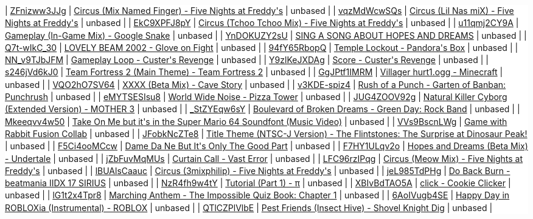 | [ZFnizww3JJg](https://www.youtube.com/watch?v=ZFnizww3JJg) | [Circus (Mix Named Finger) - Five Nights at Freddy's](https://siivagunner.fandom.com/wiki/Circus_\(Mix_Named_Finger\)_-_Five_Nights_at_Freddy's) | unbased |
| [vqzMdWcwSQs](https://www.youtube.com/watch?v=vqzMdWcwSQs) | [Circus (Lil Nas miX) - Five Nights at Freddy's](https://siivagunner.fandom.com/wiki/Circus_\(Lil_Nas_miX\)_-_Five_Nights_at_Freddy's) | unbased |
| [EkC9XPFJ8pY](https://www.youtube.com/watch?v=EkC9XPFJ8pY) | [Circus (Tchoo Tchoo Mix) - Five Nights at Freddy's](https://siivagunner.fandom.com/wiki/Circus_\(Tchoo_Tchoo_Mix\)_-_Five_Nights_at_Freddy's) | unbased |
| [u11qmj2CY9A](https://www.youtube.com/watch?v=u11qmj2CY9A) | [Gameplay (In-Game Mix) - Google Snake](https://siivagunner.fandom.com/wiki/Gameplay_\(In-Game_Mix\)_-_Google_Snake) | unbased |
| [YnDOKUZY2sU](https://www.youtube.com/watch?v=YnDOKUZY2sU) | [SING A SONG ABOUT HOPES AND DREAMS](https://siivagunner.fandom.com/wiki/SING_A_SONG_ABOUT_HOPES_AND_DREAMS) | unbased |
| [Q7t-wIkC_30](https://www.youtube.com/watch?v=Q7t-wIkC_30) | [LOVELY BEAM 2002 - Glove on Fight](https://siivagunner.fandom.com/wiki/LOVELY_BEAM_2002_-_Glove_on_Fight) | unbased |
| [94fY65RbopQ](https://www.youtube.com/watch?v=94fY65RbopQ) | [Temple Lockout - Pandora's Box](https://siivagunner.fandom.com/wiki/Temple_Lockout_-_Pandora's_Box) | unbased |
| [NN_v9TJbJFM](https://www.youtube.com/watch?v=NN_v9TJbJFM) | [Gameplay Loop - Custer's Revenge](https://siivagunner.fandom.com/wiki/Gameplay_Loop_-_Custer's_Revenge) | unbased |
| [Y9zlKeJXDAg](https://www.youtube.com/watch?v=Y9zlKeJXDAg) | [Score - Custer's Revenge](https://siivagunner.fandom.com/wiki/Score_-_Custer's_Revenge) | unbased |
| [s246jVd6kJ0](https://www.youtube.com/watch?v=s246jVd6kJ0) | [Team Fortress 2 (Main Theme) - Team Fortress 2](https://siivagunner.fandom.com/wiki/Team_Fortress_2_\(Main_Theme\)_-_Team_Fortress_2) | unbased |
| [GgJPtf1IMRM](https://www.youtube.com/watch?v=GgJPtf1IMRM) | [Villager hurt1.ogg - Minecraft](https://siivagunner.fandom.com/wiki/Villager_hurt1.ogg_-_Minecraft) | unbased |
| [VQO2hO7SV64](https://www.youtube.com/watch?v=VQO2hO7SV64) | [XXXX (Beta Mix) - Cave Story](https://siivagunner.fandom.com/wiki/XXXX_\(Beta_Mix\)_-_Cave_Story) | unbased |
| [v3KDE-spiz4](https://www.youtube.com/watch?v=v3KDE-spiz4) | [Rush of a Punch - Garten of Banban: Punchrush](https://siivagunner.fandom.com/wiki/Rush_of_a_Punch_-_Garten_of_Banban:_Punchrush) | unbased |
| [eMYTSESIsu8](https://www.youtube.com/watch?v=eMYTSESIsu8) | [World Wide Noise - Pizza Tower](https://siivagunner.fandom.com/wiki/World_Wide_Noise_-_Pizza_Tower) | unbased |
| [JUG4ZOOV92g](https://www.youtube.com/watch?v=JUG4ZOOV92g) | [Natural Killer Cyborg (Extended Version) - MOTHER 3](https://siivagunner.fandom.com/wiki/Natural_Killer_Cyborg_\(Extended_Version\)_-_MOTHER_3) | unbased |
| [_StZYEqw6sY](https://www.youtube.com/watch?v=_StZYEqw6sY) | [Boulevard of Broken Dreams - Green Day: Rock Band](https://siivagunner.fandom.com/wiki/Boulevard_of_Broken_Dreams_-_Green_Day:_Rock_Band) | unbased |
| [Mkeeqvv4w50](https://www.youtube.com/watch?v=Mkeeqvv4w50) | [Take On Me but it's in the Super Mario 64 Soundfont (Music Video)](https://siivagunner.fandom.com/wiki/Take_On_Me_but_it's_in_the_Super_Mario_64_Soundfont_\(Music_Video\)) | unbased |
| [VVs9BscnLWg](https://www.youtube.com/watch?v=VVs9BscnLWg) | [Game with Rabbit Fusion Collab](https://siivagunner.fandom.com/wiki/Game_with_Rabbit_Fusion_Collab) | unbased |
| [JFobkNcZTe8](https://www.youtube.com/watch?v=JFobkNcZTe8) | [Title Theme (NTSC-J Version) - The Flintstones: The Surprise at Dinosaur Peak!](https://siivagunner.fandom.com/wiki/Title_Theme_\(NTSC-J_Version\)_-_The_Flintstones:_The_Surprise_at_Dinosaur_Peak!) | unbased |
| [F5Ci4ooMCcw](https://www.youtube.com/watch?v=F5Ci4ooMCcw) | [Dame Da Ne But It's Only The Good Part](https://siivagunner.fandom.com/wiki/Dame_Da_Ne_But_It's_Only_The_Good_Part) | unbased |
| [F7HY1ULqv2o](https://www.youtube.com/watch?v=F7HY1ULqv2o) | [Hopes and Dreams (Beta Mix) - Undertale](https://siivagunner.fandom.com/wiki/Hopes_and_Dreams_\(Beta_Mix\)_-_Undertale) | unbased |
| [jZbFuvMqMUs](https://www.youtube.com/watch?v=jZbFuvMqMUs) | [Curtain Call - Vast Error](https://siivagunner.fandom.com/wiki/Curtain_Call_-_Vast_Error) | unbased |
| [LFC96rzIPqg](https://www.youtube.com/watch?v=LFC96rzIPqg) | [Circus (Meow Mix) - Five Nights at Freddy's](https://siivagunner.fandom.com/wiki/Circus_\(Meow_Mix\)_-_Five_Nights_at_Freddy's) | unbased |
| [lBUAlsCaauc](https://www.youtube.com/watch?v=lBUAlsCaauc) | [Circus (3mixphilip) - Five Nights at Freddy's](https://siivagunner.fandom.com/wiki/Circus_\(3mixphilip\)_-_Five_Nights_at_Freddy's) | unbased |
| [jeL985TdPHg](https://www.youtube.com/watch?v=jeL985TdPHg) | [Do Back Burn - beatmania IIDX 17 SIRIUS](https://siivagunner.fandom.com/wiki/Do_Back_Burn_-_beatmania_IIDX_17_SIRIUS) | unbased |
| [NzR4fh9w4tY](https://www.youtube.com/watch?v=NzR4fh9w4tY) | [Tutorial (Part 1) - π](https://ttgd.fandom.com/wiki/Tutorial_\(Part_1\)_-_π) | unbased |
| [XBIvBdTAO5A](https://www.youtube.com/watch?v=XBIvBdTAO5A) | [click - Cookie Clicker](https://siivagunner.fandom.com/wiki/click_-_Cookie_Clicker) | unbased |
| [lG1t2x4Tpr8](https://www.youtube.com/watch?v=lG1t2x4Tpr8) | [Marching Anthem - The Impossible Quiz Book: Chapter 1](https://siivagunner.fandom.com/wiki/Marching_Anthem_-_The_Impossible_Quiz_Book:_Chapter_1) | unbased |
| [6AoIVugb4SE](https://www.youtube.com/watch?v=6AoIVugb4SE) | [Happy Day in ROBLOXia (Instrumental) - ROBLOX](https://siivagunner.fandom.com/wiki/Happy_Day_in_ROBLOXia_\(Instrumental\)_-_ROBLOX) | unbased |
| [QTlCZPlVlbE](https://www.youtube.com/watch?v=QTlCZPlVlbE) | [Pest Friends (Insect Hive) - Shovel Knight Dig](https://siivagunner.fandom.com/wiki/Pest_Friends_\(Insect_Hive\)_-_Shovel_Knight_Dig) | unbased |